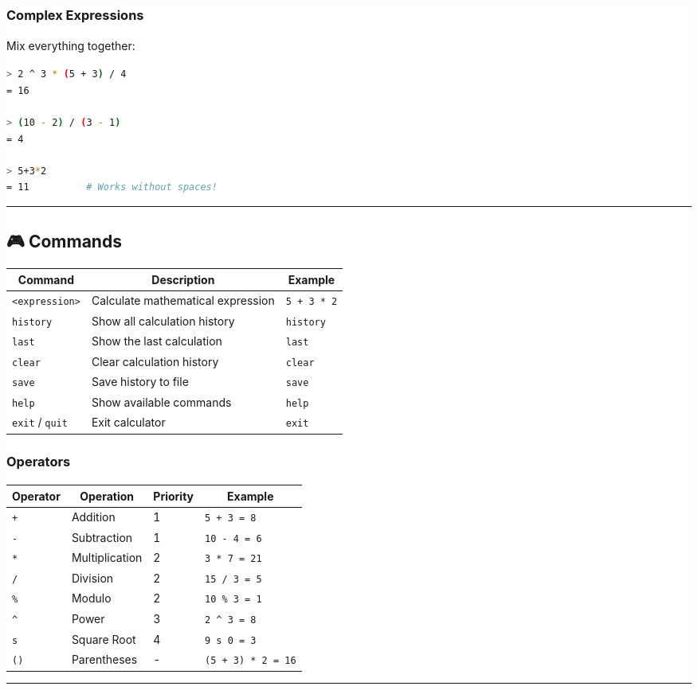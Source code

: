 ### Complex Expressions

Mix everything together:

```bash
> 2 ^ 3 * (5 + 3) / 4
= 16

> (10 - 2) / (3 - 1)
= 4

> 5+3*2
= 11          # Works without spaces!
```

---

## 🎮 Commands

| Command             | Description                       | Example       |
| ------------------- | --------------------------------- | ------------- |
| `<expression>`    | Calculate mathematical expression | `5 + 3 * 2` |
| `history`         | Show all calculation history      | `history`   |
| `last`            | Show the last calculation         | `last`      |
| `clear`           | Clear calculation history         | `clear`     |
| `save`            | Save history to file              | `save`      |
| `help`            | Show available commands           | `help`      |
| `exit` / `quit` | Exit calculator                   | `exit`      |

### Operators

| Operator | Operation      | Priority | Example              |
| -------- | -------------- | -------- | -------------------- |
| `+`    | Addition       | 1        | `5 + 3 = 8`        |
| `-`    | Subtraction    | 1        | `10 - 4 = 6`       |
| `*`    | Multiplication | 2        | `3 * 7 = 21`       |
| `/`    | Division       | 2        | `15 / 3 = 5`       |
| `%`    | Modulo         | 2        | `10 % 3 = 1`       |
| `^`    | Power          | 3        | `2 ^ 3 = 8`        |
| `s`    | Square Root    | 4        | `9 s 0 = 3`        |
| `()`   | Parentheses    | -        | `(5 + 3) * 2 = 16` |

---